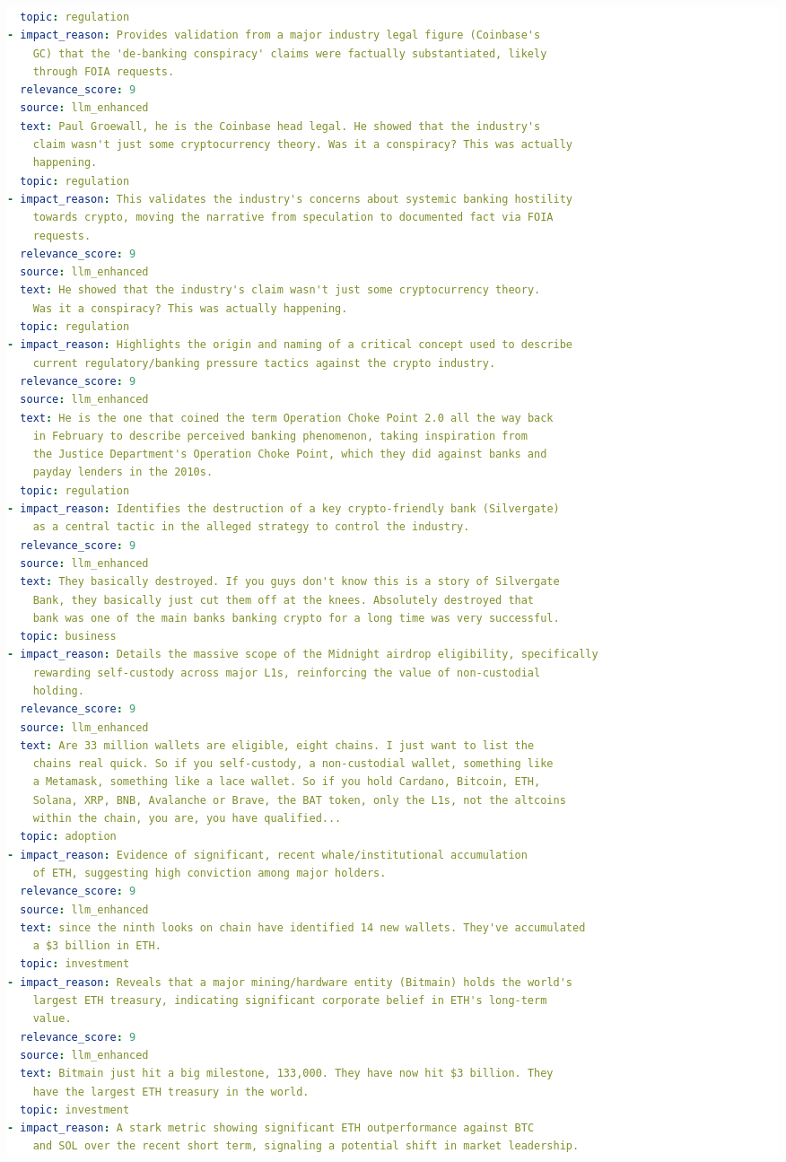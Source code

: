 ```yaml
  topic: regulation
- impact_reason: Provides validation from a major industry legal figure (Coinbase's
    GC) that the 'de-banking conspiracy' claims were factually substantiated, likely
    through FOIA requests.
  relevance_score: 9
  source: llm_enhanced
  text: Paul Groewall, he is the Coinbase head legal. He showed that the industry's
    claim wasn't just some cryptocurrency theory. Was it a conspiracy? This was actually
    happening.
  topic: regulation
- impact_reason: This validates the industry's concerns about systemic banking hostility
    towards crypto, moving the narrative from speculation to documented fact via FOIA
    requests.
  relevance_score: 9
  source: llm_enhanced
  text: He showed that the industry's claim wasn't just some cryptocurrency theory.
    Was it a conspiracy? This was actually happening.
  topic: regulation
- impact_reason: Highlights the origin and naming of a critical concept used to describe
    current regulatory/banking pressure tactics against the crypto industry.
  relevance_score: 9
  source: llm_enhanced
  text: He is the one that coined the term Operation Choke Point 2.0 all the way back
    in February to describe perceived banking phenomenon, taking inspiration from
    the Justice Department's Operation Choke Point, which they did against banks and
    payday lenders in the 2010s.
  topic: regulation
- impact_reason: Identifies the destruction of a key crypto-friendly bank (Silvergate)
    as a central tactic in the alleged strategy to control the industry.
  relevance_score: 9
  source: llm_enhanced
  text: They basically destroyed. If you guys don't know this is a story of Silvergate
    Bank, they basically just cut them off at the knees. Absolutely destroyed that
    bank was one of the main banks banking crypto for a long time was very successful.
  topic: business
- impact_reason: Details the massive scope of the Midnight airdrop eligibility, specifically
    rewarding self-custody across major L1s, reinforcing the value of non-custodial
    holding.
  relevance_score: 9
  source: llm_enhanced
  text: Are 33 million wallets are eligible, eight chains. I just want to list the
    chains real quick. So if you self-custody, a non-custodial wallet, something like
    a Metamask, something like a lace wallet. So if you hold Cardano, Bitcoin, ETH,
    Solana, XRP, BNB, Avalanche or Brave, the BAT token, only the L1s, not the altcoins
    within the chain, you are, you have qualified...
  topic: adoption
- impact_reason: Evidence of significant, recent whale/institutional accumulation
    of ETH, suggesting high conviction among major holders.
  relevance_score: 9
  source: llm_enhanced
  text: since the ninth looks on chain have identified 14 new wallets. They've accumulated
    a $3 billion in ETH.
  topic: investment
- impact_reason: Reveals that a major mining/hardware entity (Bitmain) holds the world's
    largest ETH treasury, indicating significant corporate belief in ETH's long-term
    value.
  relevance_score: 9
  source: llm_enhanced
  text: Bitmain just hit a big milestone, 133,000. They have now hit $3 billion. They
    have the largest ETH treasury in the world.
  topic: investment
- impact_reason: A stark metric showing significant ETH outperformance against BTC
    and SOL over the recent short term, signaling a potential shift in market leadership.
```